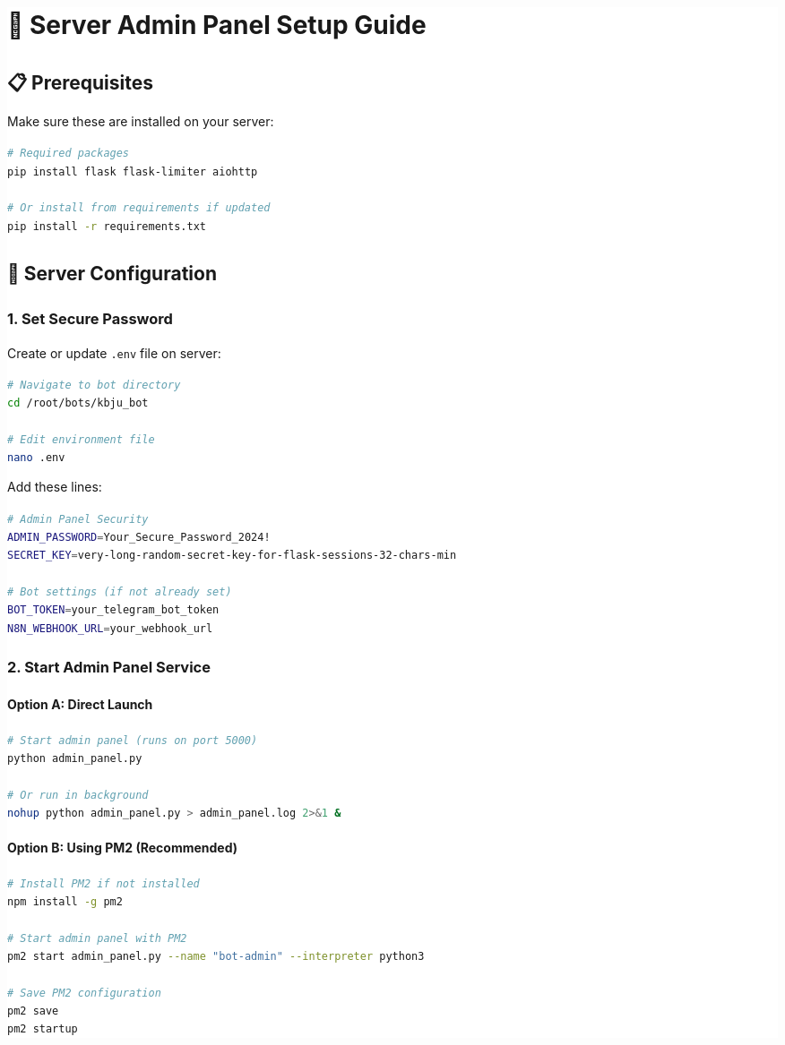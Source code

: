 # 🚀 Server Admin Panel Setup Guide

## 📋 Prerequisites

Make sure these are installed on your server:
```bash
# Required packages
pip install flask flask-limiter aiohttp

# Or install from requirements if updated
pip install -r requirements.txt
```

## 🔧 Server Configuration

### 1. **Set Secure Password**
Create or update `.env` file on server:
```bash
# Navigate to bot directory
cd /root/bots/kbju_bot

# Edit environment file
nano .env
```

Add these lines:
```bash
# Admin Panel Security
ADMIN_PASSWORD=Your_Secure_Password_2024!
SECRET_KEY=very-long-random-secret-key-for-flask-sessions-32-chars-min

# Bot settings (if not already set)
BOT_TOKEN=your_telegram_bot_token
N8N_WEBHOOK_URL=your_webhook_url
```

### 2. **Start Admin Panel Service**

#### Option A: Direct Launch
```bash
# Start admin panel (runs on port 5000)
python admin_panel.py

# Or run in background
nohup python admin_panel.py > admin_panel.log 2>&1 &
```

#### Option B: Using PM2 (Recommended)
```bash
# Install PM2 if not installed
npm install -g pm2

# Start admin panel with PM2
pm2 start admin_panel.py --name "bot-admin" --interpreter python3

# Save PM2 configuration
pm2 save
pm2 startup
```
